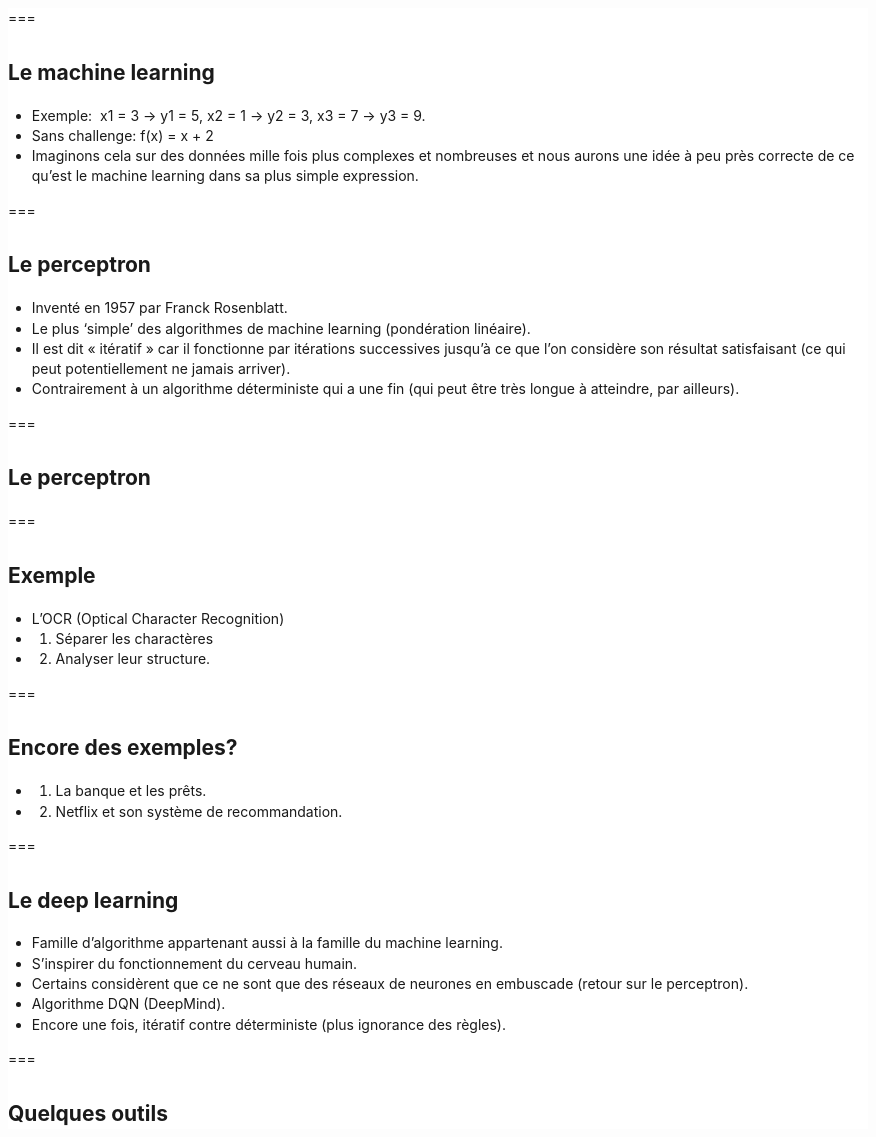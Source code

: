 ===

## Le machine learning

* Exemple:  x1 = 3 -> y1 = 5, x2 = 1 -> y2 = 3, x3 = 7 -> y3 = 9. 
* Sans challenge: f(x) = x + 2
* Imaginons cela sur des données mille fois plus complexes et nombreuses et nous aurons une idée à peu près correcte de ce qu’est le machine learning dans sa plus simple expression.

===

## Le perceptron

* Inventé en 1957 par Franck Rosenblatt.
* Le plus ‘simple’ des algorithmes de machine learning (pondération linéaire).
* Il est dit « itératif » car il fonctionne par itérations successives jusqu’à ce que l’on considère son résultat satisfaisant (ce qui peut potentiellement ne jamais arriver).
* Contrairement à un algorithme déterministe qui a une fin (qui peut être très longue à atteindre, par ailleurs).

===

## Le perceptron

===

## Exemple

* L’OCR (Optical Character Recognition)
* 1) Séparer les charactères
* 2) Analyser leur structure.

===

## Encore des exemples?

* 1) La banque et les prêts.
* 2) Netflix et son système de recommandation.

===

## Le deep learning

* Famille d’algorithme appartenant aussi à la famille du machine learning.
* S’inspirer du fonctionnement du cerveau humain.
* Certains considèrent que ce ne sont que des réseaux de neurones en embuscade (retour sur le perceptron).
* Algorithme DQN (DeepMind).
* Encore une fois, itératif contre déterministe (plus ignorance des règles).

===

## Quelques outils
